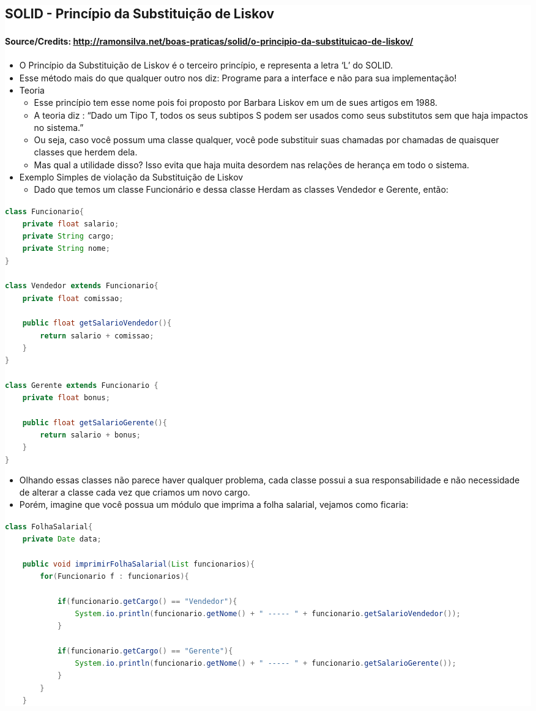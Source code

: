 ## SOLID - Princípio da Substituição de Liskov

#### Source/Credits: http://ramonsilva.net/boas-praticas/solid/o-principio-da-substituicao-de-liskov/

 - O Princípio da Substituição de Liskov é o terceiro princípio, e representa a letra ‘L’ do SOLID.
 - Esse método mais do que qualquer outro nos diz: Programe para a interface e não para sua implementação!
 - Teoria
    - Esse princípio tem esse nome pois foi proposto por Barbara Liskov em um de sues artigos em 1988.
    - A teoria diz : “Dado um Tipo T, todos os seus subtipos S podem ser usados como seus substitutos sem que haja impactos no sistema.”
    - Ou seja, caso você possum uma classe qualquer, você pode substituir suas chamadas por chamadas de quaisquer classes que herdem dela.
    - Mas qual a utilidade disso? Isso evita que haja muita desordem nas relações de herança em todo o sistema.
 - Exemplo Simples de violação da Substituição de Liskov
    - Dado que temos um classe Funcionário e dessa classe Herdam as classes Vendedor e Gerente, então:

```java
class Funcionario{
    private float salario;
    private String cargo;
    private String nome;
}

class Vendedor extends Funcionario{
    private float comissao;
    
    public float getSalarioVendedor(){
        return salario + comissao;
    }
}

class Gerente extends Funcionario {
    private float bonus;
    
    public float getSalarioGerente(){
        return salario + bonus;
    }
}
```

 - Olhando essas classes não parece haver qualquer problema, cada classe possui a sua responsabilidade e não necessidade de alterar a classe cada vez que criamos um novo cargo. 
 - Porém, imagine que você possua um módulo que imprima a folha salarial, vejamos como ficaria:

```java
class FolhaSalarial{
    private Date data;
    
    public void imprimirFolhaSalarial(List funcionarios){
        for(Funcionario f : funcionarios){
            
            if(funcionario.getCargo() == "Vendedor"){
                System.io.println(funcionario.getNome() + " ----- " + funcionario.getSalarioVendedor());
            }
            
            if(funcionario.getCargo() == "Gerente"){
                System.io.println(funcionario.getNome() + " ----- " + funcionario.getSalarioGerente());
            }
        }
    } 
```